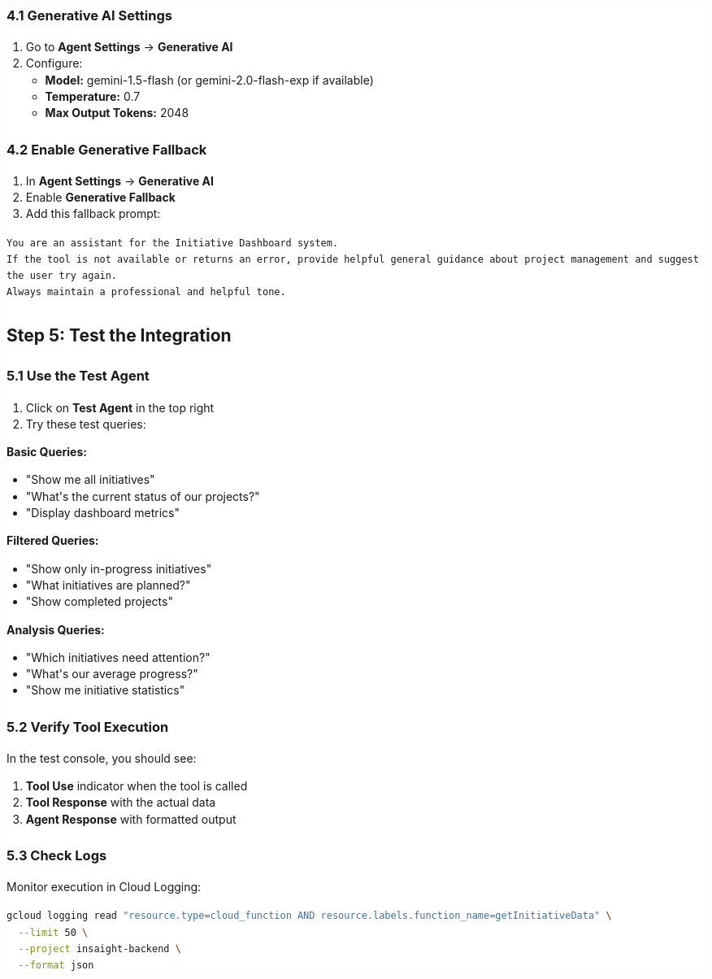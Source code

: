 ### 4.1 Generative AI Settings
1. Go to **Agent Settings** → **Generative AI**
2. Configure:
   - **Model:** gemini-1.5-flash (or gemini-2.0-flash-exp if available)
   - **Temperature:** 0.7
   - **Max Output Tokens:** 2048

### 4.2 Enable Generative Fallback
1. In **Agent Settings** → **Generative AI**
2. Enable **Generative Fallback**
3. Add this fallback prompt:

```
You are an assistant for the Initiative Dashboard system.
If the tool is not available or returns an error, provide helpful general guidance about project management and suggest the user try again.
Always maintain a professional and helpful tone.
```

## Step 5: Test the Integration

### 5.1 Use the Test Agent
1. Click on **Test Agent** in the top right
2. Try these test queries:

**Basic Queries:**
- "Show me all initiatives"
- "What's the current status of our projects?"
- "Display dashboard metrics"

**Filtered Queries:**
- "Show only in-progress initiatives"
- "What initiatives are planned?"
- "Show completed projects"

**Analysis Queries:**
- "Which initiatives need attention?"
- "What's our average progress?"
- "Show me initiative statistics"

### 5.2 Verify Tool Execution
In the test console, you should see:
1. **Tool Use** indicator when the tool is called
2. **Tool Response** with the actual data
3. **Agent Response** with formatted output

### 5.3 Check Logs
Monitor execution in Cloud Logging:
```bash
gcloud logging read "resource.type=cloud_function AND resource.labels.function_name=getInitiativeData" \
  --limit 50 \
  --project insaight-backend \
  --format json
```
